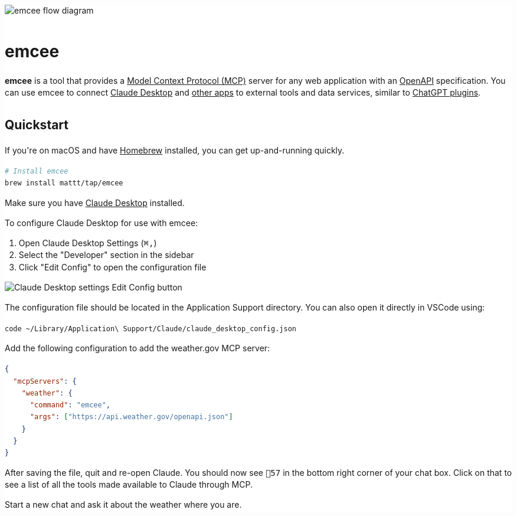 ![emcee flow diagram](https://github.com/user-attachments/assets/bcac98a5-497f-4b34-9e8d-d4bc08852ea1)

# emcee

**emcee** is a tool that provides a [Model Context Protocol (MCP)][mcp] server
for any web application with an [OpenAPI][openapi] specification.
You can use emcee to connect [Claude Desktop][claude] and [other apps][mcp-clients]
to external tools and data services,
similar to [ChatGPT plugins][chatgpt-plugins].

## Quickstart

If you're on macOS and have [Homebrew][homebrew] installed,
you can get up-and-running quickly.

```bash
# Install emcee
brew install mattt/tap/emcee
```

Make sure you have [Claude Desktop](https://claude.ai/download) installed.

To configure Claude Desktop for use with emcee:

1. Open Claude Desktop Settings (<kbd>⌘</kbd><kbd>,</kbd>)
2. Select the "Developer" section in the sidebar
3. Click "Edit Config" to open the configuration file

![Claude Desktop settings Edit Config button](https://github.com/user-attachments/assets/761c6de5-62c2-4c53-83e6-54362040acd5)

The configuration file should be located in the Application Support directory.
You can also open it directly in VSCode using:

```console
code ~/Library/Application\ Support/Claude/claude_desktop_config.json
```

Add the following configuration to add the weather.gov MCP server:

```json
{
  "mcpServers": {
    "weather": {
      "command": "emcee",
      "args": ["https://api.weather.gov/openapi.json"]
    }
  }
}
```

After saving the file, quit and re-open Claude.
You should now see <kbd>🔨57</kbd> in the bottom right corner of your chat box.
Click on that to see a list of all the tools made available to Claude through MCP.

Start a new chat and ask it about the weather where you are.


[chatgpt-plugins]: https://openai.com/index/chatgpt-plugins/
[claude]: https://claude.ai/download
[docker-images]: https://github.com/mattt/emcee/pkgs/container/emcee
[golang]: https://go.dev
[homebrew]: https://brew.sh
[homebrew-tap]: https://github.com/mattt/homebrew-tap
[installer]: https://github.com/mattt/emcee/blob/main/tools/install.sh
[jq]: https://github.com/jqlang/jq
[mcp]: https://modelcontextprotocol.io/
[mcp-clients]: https://modelcontextprotocol.info/docs/clients/
[mcp-inspector]: https://github.com/modelcontextprotocol/inspector
[mcp-servers]: https://modelcontextprotocol.io/examples
[op]: https://developer.1password.com/docs/cli/get-started/
[openapi]: https://openapi.org
[openapi-overlays]: https://www.openapis.org/blog/2024/10/22/announcing-overlay-specification
[redocly-cli]: https://redocly.com/docs/cli/commands
[releases]: https://github.com/mattt/emcee/releases
[secret-reference-syntax]: https://developer.1password.com/docs/cli/secret-reference-syntax/
[yq]: https://github.com/mikefarah/yq